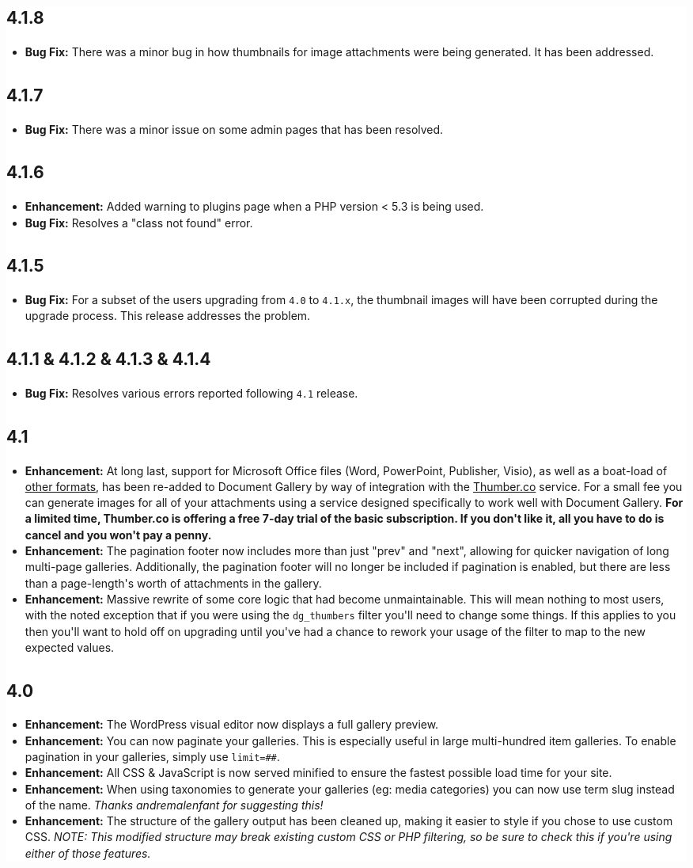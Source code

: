 ## 4.1.8
* **Bug Fix:** There was a minor bug in how thumbnails for image attachments were being generated. It has been addressed.

## 4.1.7
* **Bug Fix:** There was a minor issue on some admin pages that has been resolved.

## 4.1.6
* **Enhancement:** Added warning to plugins page when a PHP version < 5.3 is being used.
* **Bug Fix:** Resolves a "class not found" error.

## 4.1.5
* **Bug Fix:** For a subset of the users upgrading from `4.0` to `4.1.x`, the thumbnail images will have been corrupted
  during the upgrade process. This release addresses the problem.

## 4.1.1 & 4.1.2 & 4.1.3 & 4.1.4
* **Bug Fix:** Resolves various errors reported following `4.1` release.

## 4.1
* **Enhancement:** At long last, support for Microsoft Office files (Word, PowerPoint, Publisher, Visio), as well as a
  boat-load of [other formats](https://www.thumber.co/about#filetypes), has been re-added to Document Gallery by way of
  integration with the [Thumber.co](https://www.thumber.co) service. For a small fee you can generate images for all of your
  attachments using a service designed specifically to work well with Document Gallery. **For a limited time,
  Thumber.co is offering a free 7-day trial of the basic subscription. If you don't like it, all you have to do is
  cancel and you won't pay a penny.**
* **Enhancement:** The pagination footer now includes more than just "prev" and "next", allowing for quicker navigation
  of long multi-page galleries. Additionally, the pagination footer will no longer be included if pagination is enabled,
  but there are less than a page-length's worth of attachments in the gallery.
* **Enhancement:** Massive rewrite of some core logic that had become unmaintainable. This will mean nothing to most
  users, with the noted exception that if you were using the `dg_thumbers` filter you'll need to change some things.
  If this applies to you then you'll want to hold off on upgrading until you've had a chance to rework your usage of the
  filter to map to the new expected values.

## 4.0
* **Enhancement:** The WordPress visual editor now displays a full gallery preview.
* **Enhancement:** You can now paginate your galleries. This is especially useful in large multi-hundred item galleries.
  To enable pagination in your galleries, simply use `limit=##`.
* **Enhancement:** All CSS & JavaScript is now served minified to ensure the fastest possible load time for your site.
* **Enhancement:** When using taxonomies to generate your galleries (eg: media categories) you can now use term slug
  instead of the name. *Thanks andremalenfant for suggesting this!*
* **Enhancement:** The structure of the gallery output has been cleaned up, making it easier to style if you chose to
  use custom CSS. *NOTE: This modified structure may break existing custom CSS or PHP filtering, so be sure to check
  this if you're using either of those features.*